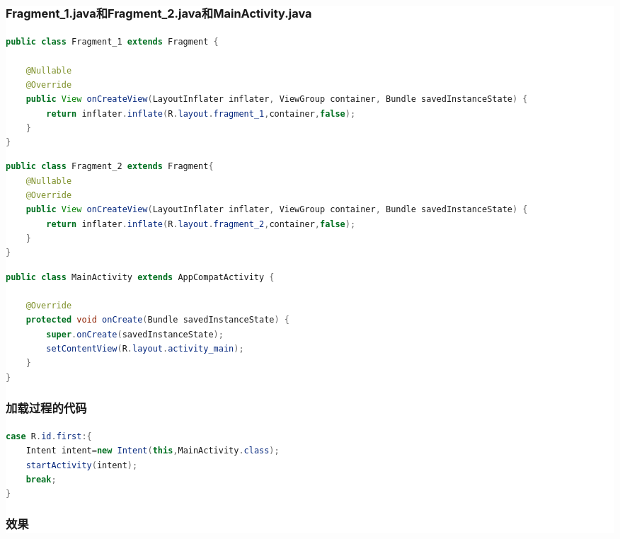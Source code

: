 ### Fragment_1.java和Fragment_2.java和MainActivity.java

```java
public class Fragment_1 extends Fragment {

    @Nullable
    @Override
    public View onCreateView(LayoutInflater inflater, ViewGroup container, Bundle savedInstanceState) {
        return inflater.inflate(R.layout.fragment_1,container,false);
    }
}
```

```java
public class Fragment_2 extends Fragment{
    @Nullable
    @Override
    public View onCreateView(LayoutInflater inflater, ViewGroup container, Bundle savedInstanceState) {
        return inflater.inflate(R.layout.fragment_2,container,false);
    }
}
```

```java
public class MainActivity extends AppCompatActivity {

    @Override
    protected void onCreate(Bundle savedInstanceState) {
        super.onCreate(savedInstanceState);
        setContentView(R.layout.activity_main);
    }
}
```

### 加载过程的代码

```java
case R.id.first:{
    Intent intent=new Intent(this,MainActivity.class);
    startActivity(intent);
    break;
}
```

### 效果
